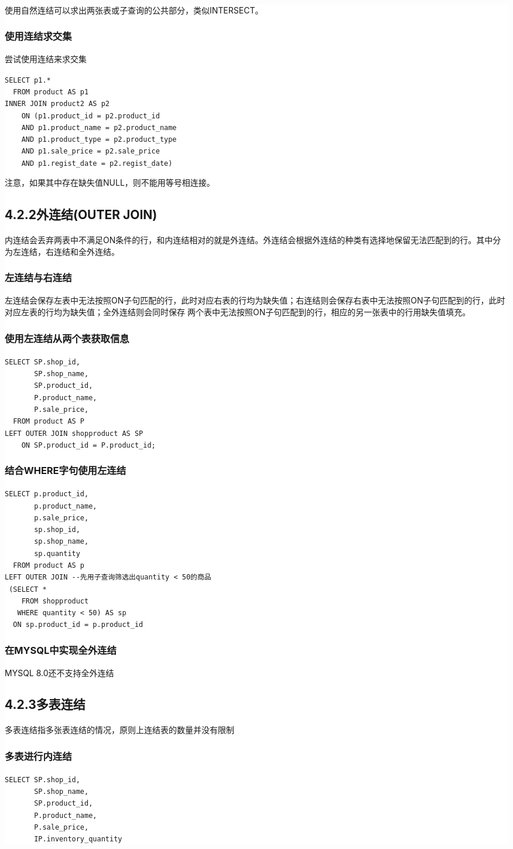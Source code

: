 ```
```
使用自然连结可以求出两张表或子查询的公共部分，类似INTERSECT。
### 使用连结求交集
尝试使用连结来求交集
```
SELECT p1.*
  FROM product AS p1
INNER JOIN product2 AS p2
    ON (p1.product_id = p2.product_id
    AND p1.product_name = p2.product_name
    AND p1.product_type = p2.product_type
    AND p1.sale_price = p2.sale_price
    AND p1.regist_date = p2.regist_date)
```
注意，如果其中存在缺失值NULL，则不能用等号相连接。
## 4.2.2外连结(OUTER JOIN)
内连结会丢弃两表中不满足ON条件的行，和内连结相对的就是外连结。外连结会根据外连结的种类有选择地保留无法匹配到的行。其中分为左连结，右连结和全外连结。
### 左连结与右连结
左连结会保存左表中无法按照ON子句匹配的行，此时对应右表的行均为缺失值；右连结则会保存右表中无法按照ON子句匹配到的行，此时对应左表的行均为缺失值；全外连结则会同时保存
两个表中无法按照ON子句匹配到的行，相应的另一张表中的行用缺失值填充。
### 使用左连结从两个表获取信息
```
SELECT SP.shop_id,
       SP.shop_name,
       SP.product_id,
       P.product_name,
       P.sale_price,
  FROM product AS P
LEFT OUTER JOIN shopproduct AS SP
    ON SP.product_id = P.product_id;
```
### 结合WHERE字句使用左连结
```
SELECT p.product_id,
       p.product_name,
       p.sale_price,
       sp.shop_id,
       sp.shop_name,
       sp.quantity
  FROM product AS p
LEFT OUTER JOIN --先用子查询筛选出quantity < 50的商品
 (SELECT *
    FROM shopproduct
   WHERE quantity < 50) AS sp
  ON sp.product_id = p.product_id
```
### 在MYSQL中实现全外连结
MYSQL 8.0还不支持全外连结
## 4.2.3多表连结
多表连结指多张表连结的情况，原则上连结表的数量并没有限制
### 多表进行内连结
```
SELECT SP.shop_id,
       SP.shop_name,
       SP.product_id,
       P.product_name,
       P.sale_price,
       IP.inventory_quantity
```